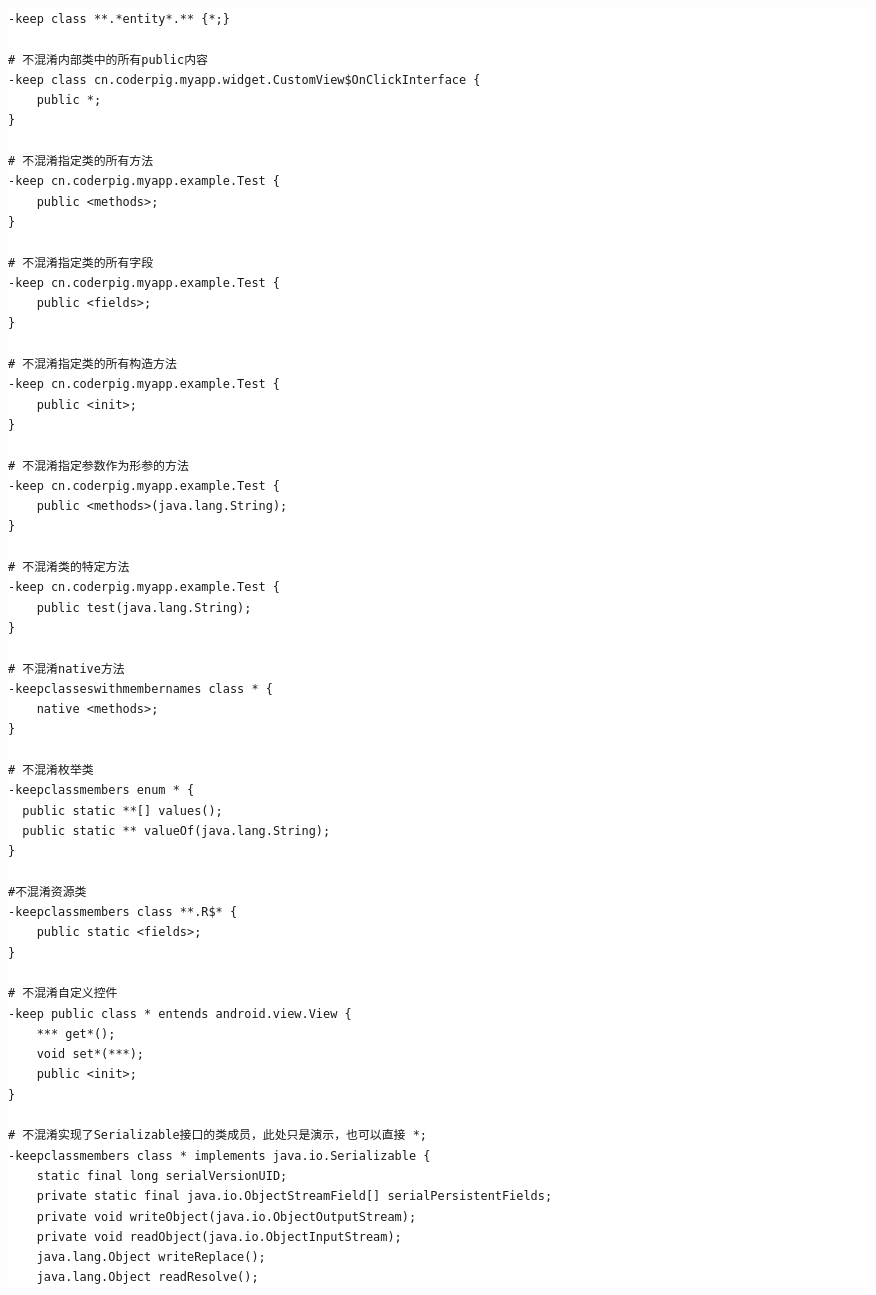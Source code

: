```
-keep class **.*entity*.** {*;}

# 不混淆内部类中的所有public内容
-keep class cn.coderpig.myapp.widget.CustomView$OnClickInterface {
    public *;
}

# 不混淆指定类的所有方法
-keep cn.coderpig.myapp.example.Test {
    public <methods>;
}

# 不混淆指定类的所有字段
-keep cn.coderpig.myapp.example.Test {
    public <fields>;
}

# 不混淆指定类的所有构造方法
-keep cn.coderpig.myapp.example.Test {
    public <init>;
}

# 不混淆指定参数作为形参的方法
-keep cn.coderpig.myapp.example.Test {
    public <methods>(java.lang.String);
}

# 不混淆类的特定方法
-keep cn.coderpig.myapp.example.Test {
    public test(java.lang.String);
}

# 不混淆native方法
-keepclasseswithmembernames class * {
    native <methods>;
}

# 不混淆枚举类
-keepclassmembers enum * {
  public static **[] values();
  public static ** valueOf(java.lang.String);
}

#不混淆资源类
-keepclassmembers class **.R$* {
    public static <fields>;
}

# 不混淆自定义控件
-keep public class * entends android.view.View {
    *** get*();
    void set*(***);
    public <init>;
}

# 不混淆实现了Serializable接口的类成员，此处只是演示，也可以直接 *;
-keepclassmembers class * implements java.io.Serializable {
    static final long serialVersionUID;
    private static final java.io.ObjectStreamField[] serialPersistentFields;
    private void writeObject(java.io.ObjectOutputStream);
    private void readObject(java.io.ObjectInputStream);
    java.lang.Object writeReplace();
    java.lang.Object readResolve();
```